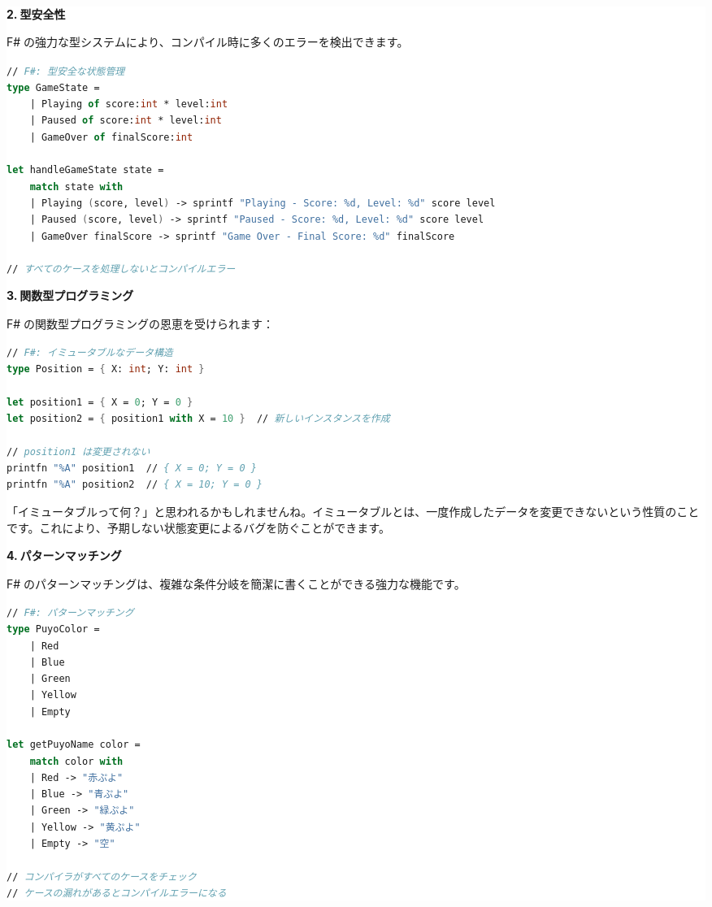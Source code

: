 **2. 型安全性**

F# の強力な型システムにより、コンパイル時に多くのエラーを検出できます。

```fsharp
// F#: 型安全な状態管理
type GameState =
    | Playing of score:int * level:int
    | Paused of score:int * level:int
    | GameOver of finalScore:int

let handleGameState state =
    match state with
    | Playing (score, level) -> sprintf "Playing - Score: %d, Level: %d" score level
    | Paused (score, level) -> sprintf "Paused - Score: %d, Level: %d" score level
    | GameOver finalScore -> sprintf "Game Over - Final Score: %d" finalScore

// すべてのケースを処理しないとコンパイルエラー
```

**3. 関数型プログラミング**

F# の関数型プログラミングの恩恵を受けられます：

```fsharp
// F#: イミュータブルなデータ構造
type Position = { X: int; Y: int }

let position1 = { X = 0; Y = 0 }
let position2 = { position1 with X = 10 }  // 新しいインスタンスを作成

// position1 は変更されない
printfn "%A" position1  // { X = 0; Y = 0 }
printfn "%A" position2  // { X = 10; Y = 0 }
```

「イミュータブルって何？」と思われるかもしれませんね。イミュータブルとは、一度作成したデータを変更できないという性質のことです。これにより、予期しない状態変更によるバグを防ぐことができます。

**4. パターンマッチング**

F# のパターンマッチングは、複雑な条件分岐を簡潔に書くことができる強力な機能です。

```fsharp
// F#: パターンマッチング
type PuyoColor =
    | Red
    | Blue
    | Green
    | Yellow
    | Empty

let getPuyoName color =
    match color with
    | Red -> "赤ぷよ"
    | Blue -> "青ぷよ"
    | Green -> "緑ぷよ"
    | Yellow -> "黄ぷよ"
    | Empty -> "空"

// コンパイラがすべてのケースをチェック
// ケースの漏れがあるとコンパイルエラーになる
```
